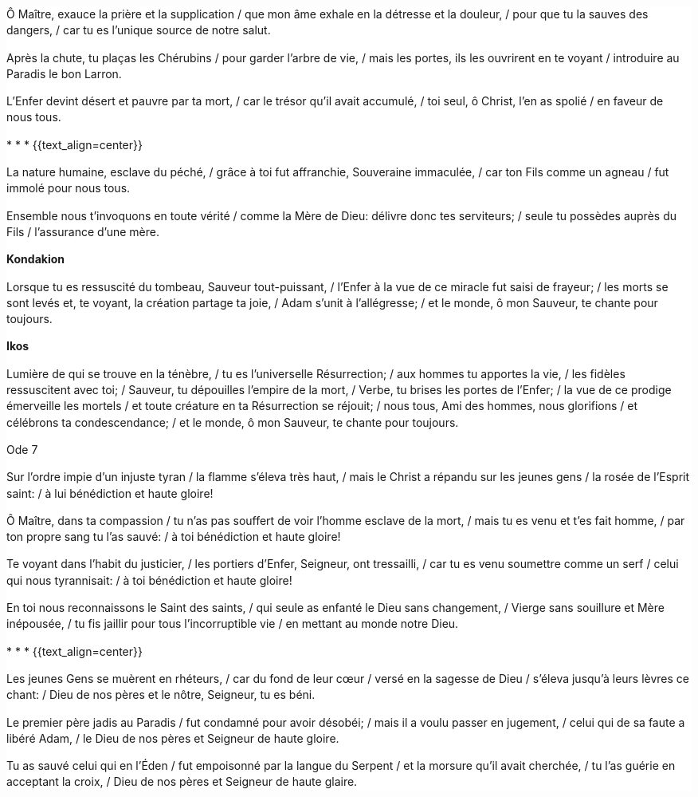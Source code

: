 Ô Maître, exauce la prière et la supplication / que mon âme exhale en la détresse et la douleur, / pour que tu la sauves des dangers, / car tu es l’unique source de notre salut.

Après la chute, tu plaças les Chérubins / pour garder l’arbre de vie, / mais les portes, ils les ouvrirent en te voyant / introduire au Paradis le bon Larron.

L’Enfer devint désert et pauvre par ta mort, / car le trésor qu’il avait accumulé, / toi seul, ô Christ, l’en as spolié / en faveur de nous tous.

\* \* \*
{{text_align=center}}

La nature humaine, esclave du péché, / grâce à toi fut affranchie, Souveraine immaculée, / car ton Fils comme un agneau / fut immolé pour nous tous.

Ensemble nous t’invoquons en toute vérité / comme la Mère de Dieu: délivre donc tes serviteurs; / seule tu possèdes auprès du Fils / l’assurance d’une mère.

**Kondakion**

Lorsque tu es ressuscité du tombeau, Sauveur tout-puissant, / l’Enfer à la vue de ce miracle fut saisi de frayeur; / les morts se sont levés et, te voyant, la création partage ta joie, / Adam s’unit à l’allégresse; / et le monde, ô mon Sauveur, te chante pour toujours.

**Ikos**

Lumière de qui se trouve en la ténèbre, / tu es l’universelle Résurrection; / aux hommes tu apportes la vie, / les fidèles ressuscitent avec toi; / Sauveur, tu dépouilles l’empire de la mort, / Verbe, tu brises les portes de l’Enfer; / la vue de ce prodige émerveille les mortels / et toute créature en ta Résurrection se réjouit; / nous tous, Ami des hommes, nous glorifions / et célébrons ta condescendance; / et le monde, ô mon Sauveur, te chante pour toujours.

Ode 7

Sur l’ordre impie d’un injuste tyran / la flamme s’éleva très haut, / mais le Christ a répandu sur les jeunes gens / la rosée de l’Esprit saint: / à lui bénédiction et haute gloire!

Ô Maître, dans ta compassion / tu n’as pas souffert de voir l’homme esclave de la mort, / mais tu es venu et t’es fait homme, / par ton propre sang tu l’as sauvé: / à toi bénédiction et haute gloire!

Te voyant dans l’habit du justicier, / les portiers d’Enfer, Seigneur, ont tressailli, / car tu es venu soumettre comme un serf / celui qui nous tyrannisait: / à toi bénédiction et haute gloire!

En toi nous reconnaissons le Saint des saints, / qui seule as enfanté le Dieu sans changement, / Vierge sans souillure et Mère inépousée, / tu fis jaillir pour tous l’incorruptible vie / en mettant au monde notre Dieu.

\* \* \*
{{text_align=center}}

Les jeunes Gens se muèrent en rhéteurs, / car du fond de leur cœur / versé en la sagesse de Dieu / s’éleva jusqu’à leurs lèvres ce chant: / Dieu de nos pères et le nôtre, Seigneur, tu es béni.

Le premier père jadis au Paradis / fut condamné pour avoir désobéi; / mais il a voulu passer en jugement, / celui qui de sa faute a libéré Adam, / le Dieu de nos pères et Seigneur de haute gloire.

Tu as sauvé celui qui en l’Éden / fut empoisonné par la langue du Serpent / et la morsure qu’il avait cherchée, / tu l’as guérie en acceptant la croix, / Dieu de nos pères et Seigneur de haute glaire.
